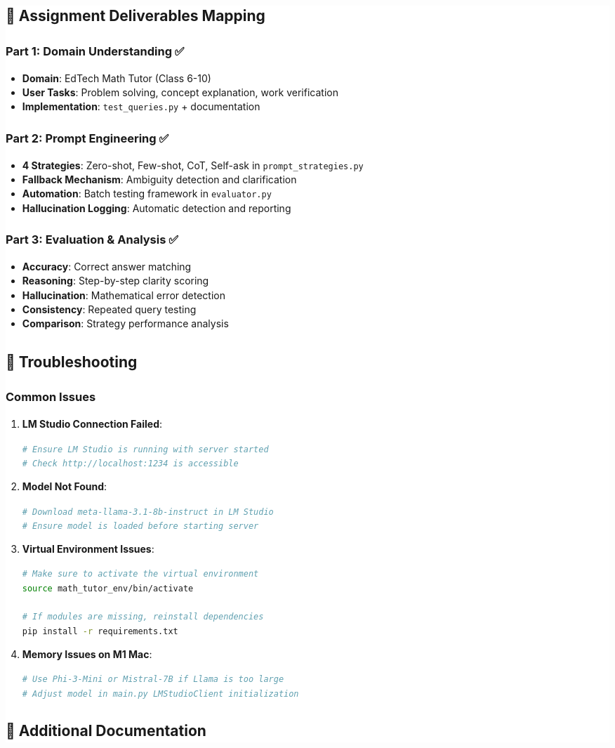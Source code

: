 ## 🎯 Assignment Deliverables Mapping

### **Part 1**: Domain Understanding ✅
- **Domain**: EdTech Math Tutor (Class 6-10)
- **User Tasks**: Problem solving, concept explanation, work verification
- **Implementation**: `test_queries.py` + documentation

### **Part 2**: Prompt Engineering ✅  
- **4 Strategies**: Zero-shot, Few-shot, CoT, Self-ask in `prompt_strategies.py`
- **Fallback Mechanism**: Ambiguity detection and clarification
- **Automation**: Batch testing framework in `evaluator.py`
- **Hallucination Logging**: Automatic detection and reporting

### **Part 3**: Evaluation & Analysis ✅
- **Accuracy**: Correct answer matching
- **Reasoning**: Step-by-step clarity scoring  
- **Hallucination**: Mathematical error detection
- **Consistency**: Repeated query testing
- **Comparison**: Strategy performance analysis

## 🔧 Troubleshooting

### Common Issues

1. **LM Studio Connection Failed**:
   ```bash
   # Ensure LM Studio is running with server started
   # Check http://localhost:1234 is accessible
   ```

2. **Model Not Found**:
   ```bash
   # Download meta-llama-3.1-8b-instruct in LM Studio
   # Ensure model is loaded before starting server
   ```

3. **Virtual Environment Issues**:
   ```bash
   # Make sure to activate the virtual environment
   source math_tutor_env/bin/activate
   
   # If modules are missing, reinstall dependencies
   pip install -r requirements.txt
   ```

4. **Memory Issues on M1 Mac**:
   ```bash
   # Use Phi-3-Mini or Mistral-7B if Llama is too large
   # Adjust model in main.py LMStudioClient initialization
   ```

## 📖 Additional Documentation
